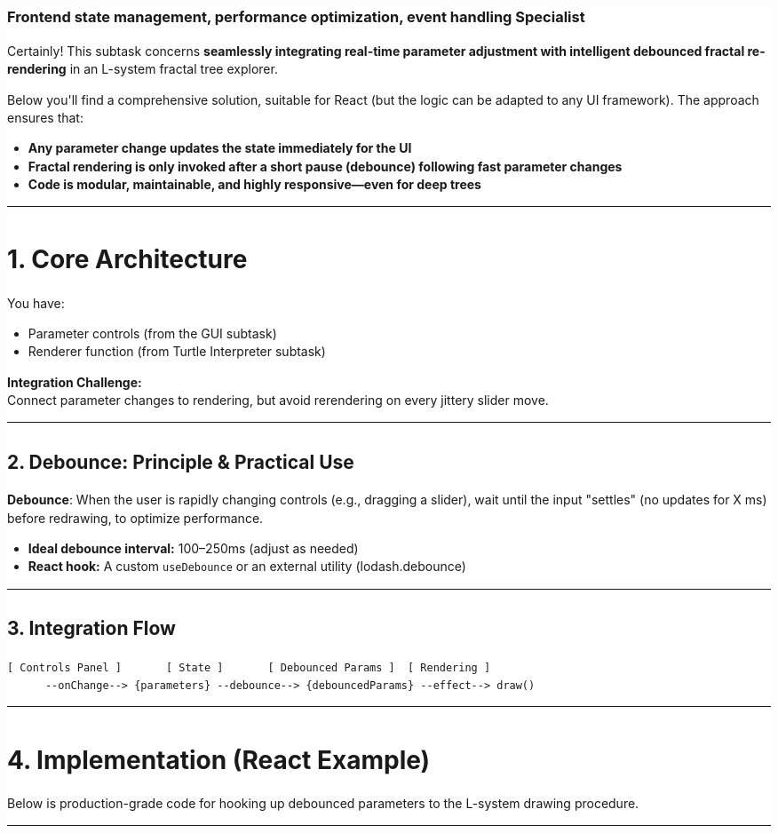 ### Frontend state management, performance optimization, event handling Specialist

Certainly! This subtask concerns **seamlessly integrating real-time parameter adjustment with intelligent debounced fractal re-rendering** in an L-system fractal tree explorer.

Below you'll find a comprehensive solution, suitable for React (but the logic can be adapted to any UI framework). The approach ensures that:

- **Any parameter change updates the state immediately for the UI**
- **Fractal rendering is only invoked after a short pause (debounce) following fast parameter changes**
- **Code is modular, maintainable, and highly responsive—even for deep trees**

---

# **1. Core Architecture**

You have:
- Parameter controls (from the GUI subtask)
- Renderer function (from Turtle Interpreter subtask)

**Integration Challenge:**  
Connect parameter changes to rendering, but avoid rerendering on every jittery slider move.

---

## **2. Debounce: Principle & Practical Use**

**Debounce**: When the user is rapidly changing controls (e.g., dragging a slider), wait until the input "settles" (no updates for X ms) before redrawing, to optimize performance.

- **Ideal debounce interval:** 100–250ms (adjust as needed)
- **React hook:** A custom `useDebounce` or an external utility (lodash.debounce)

---

## **3. Integration Flow**

```
[ Controls Panel ]       [ State ]       [ Debounced Params ]  [ Rendering ]
      --onChange--> {parameters} --debounce--> {debouncedParams} --effect--> draw()
```

---

# **4. Implementation (React Example)**

Below is production-grade code for hooking up debounced parameters to the L-system drawing procedure.

---
